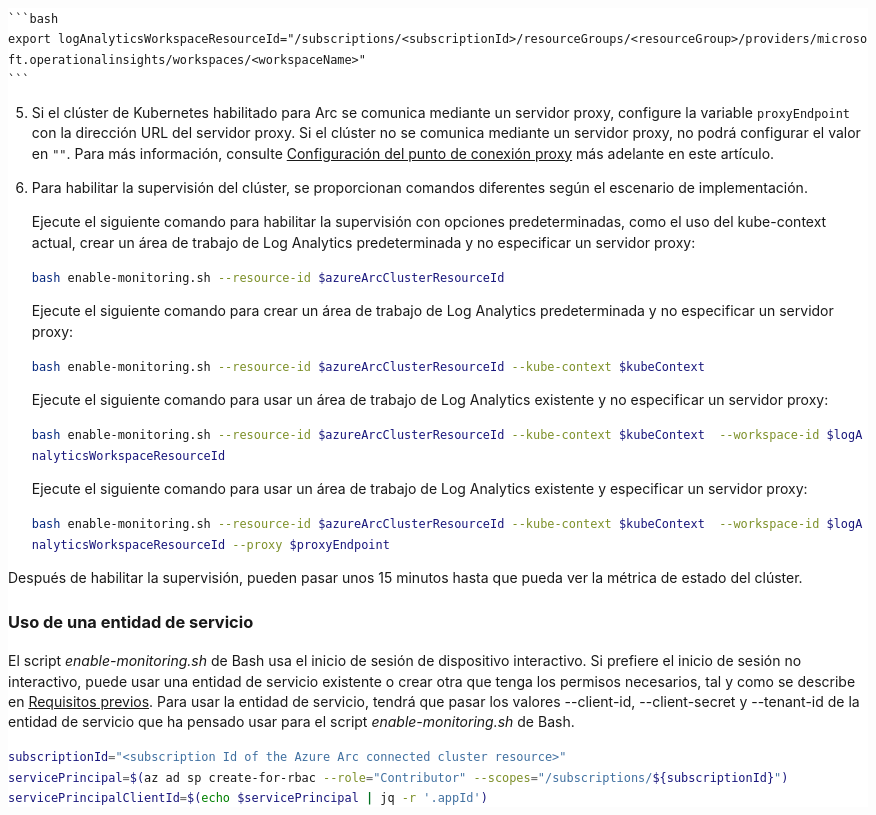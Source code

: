     ```bash
    export logAnalyticsWorkspaceResourceId="/subscriptions/<subscriptionId>/resourceGroups/<resourceGroup>/providers/microsoft.operationalinsights/workspaces/<workspaceName>"
    ```

5. Si el clúster de Kubernetes habilitado para Arc se comunica mediante un servidor proxy, configure la variable `proxyEndpoint` con la dirección URL del servidor proxy. Si el clúster no se comunica mediante un servidor proxy, no podrá configurar el valor en `""`. Para más información, consulte [Configuración del punto de conexión proxy](#configure-proxy-endpoint) más adelante en este artículo.

6. Para habilitar la supervisión del clúster, se proporcionan comandos diferentes según el escenario de implementación.

    Ejecute el siguiente comando para habilitar la supervisión con opciones predeterminadas, como el uso del kube-context actual, crear un área de trabajo de Log Analytics predeterminada y no especificar un servidor proxy:

    ```bash
    bash enable-monitoring.sh --resource-id $azureArcClusterResourceId
    ```

    Ejecute el siguiente comando para crear un área de trabajo de Log Analytics predeterminada y no especificar un servidor proxy:

    ```bash
   bash enable-monitoring.sh --resource-id $azureArcClusterResourceId --kube-context $kubeContext
    ```

    Ejecute el siguiente comando para usar un área de trabajo de Log Analytics existente y no especificar un servidor proxy:

    ```bash
    bash enable-monitoring.sh --resource-id $azureArcClusterResourceId --kube-context $kubeContext  --workspace-id $logAnalyticsWorkspaceResourceId
    ```

    Ejecute el siguiente comando para usar un área de trabajo de Log Analytics existente y especificar un servidor proxy:

    ```bash
    bash enable-monitoring.sh --resource-id $azureArcClusterResourceId --kube-context $kubeContext  --workspace-id $logAnalyticsWorkspaceResourceId --proxy $proxyEndpoint
    ```

Después de habilitar la supervisión, pueden pasar unos 15 minutos hasta que pueda ver la métrica de estado del clúster.

### <a name="using-service-principal"></a>Uso de una entidad de servicio
El script *enable-monitoring.sh* de Bash usa el inicio de sesión de dispositivo interactivo. Si prefiere el inicio de sesión no interactivo, puede usar una entidad de servicio existente o crear otra que tenga los permisos necesarios, tal y como se describe en [Requisitos previos](#prerequisites). Para usar la entidad de servicio, tendrá que pasar los valores --client-id, --client-secret y --tenant-id de la entidad de servicio que ha pensado usar para el script *enable-monitoring.sh* de Bash.

```bash
subscriptionId="<subscription Id of the Azure Arc connected cluster resource>"
servicePrincipal=$(az ad sp create-for-rbac --role="Contributor" --scopes="/subscriptions/${subscriptionId}")
servicePrincipalClientId=$(echo $servicePrincipal | jq -r '.appId')
```
